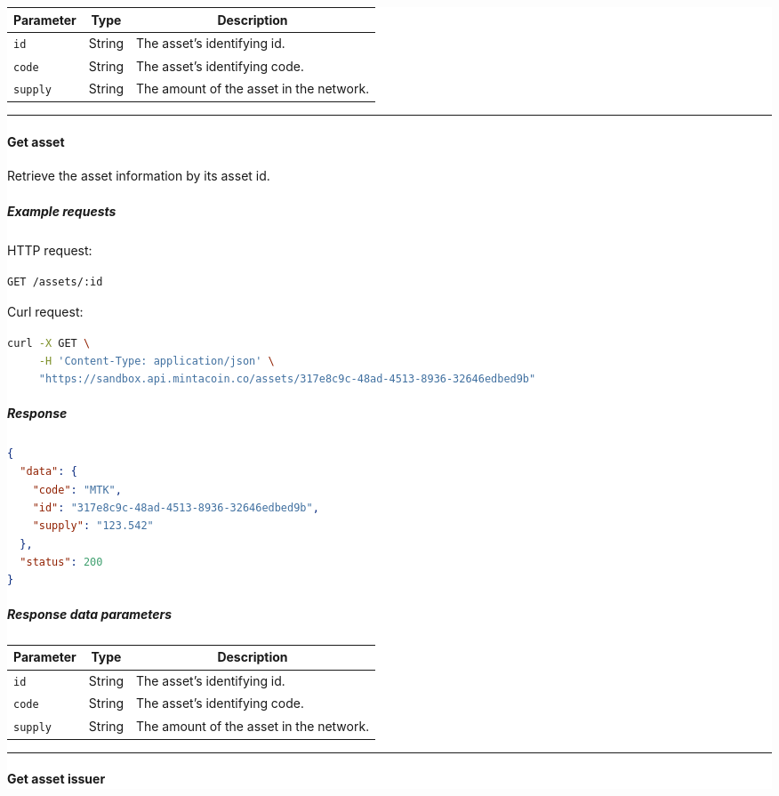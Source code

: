 | Parameter | Type   | Description                             |
| --------- | ------ | --------------------------------------- |
| `id`      | String | The asset’s identifying id.             |
| `code`    | String | The asset’s identifying code.           |
| `supply`  | String | The amount of the asset in the network. |

---

#### **Get asset**
    
Retrieve the asset information by its asset id.

##### Example requests

HTTP request:

```http
GET /assets/:id
```

Curl request:

```bash
curl -X GET \
     -H 'Content-Type: application/json' \
     "https://sandbox.api.mintacoin.co/assets/317e8c9c-48ad-4513-8936-32646edbed9b"
```

##### Response

```json
{
  "data": {
    "code": "MTK",
    "id": "317e8c9c-48ad-4513-8936-32646edbed9b",
    "supply": "123.542"
  },
  "status": 200
}
```
##### Response data parameters

| Parameter | Type   | Description                             |
| --------- | ------ | --------------------------------------- |
| `id`      | String | The asset’s identifying id.             |
| `code`    | String | The asset’s identifying code.           |
| `supply`  | String | The amount of the asset in the network. |

---

#### **Get asset issuer**
    